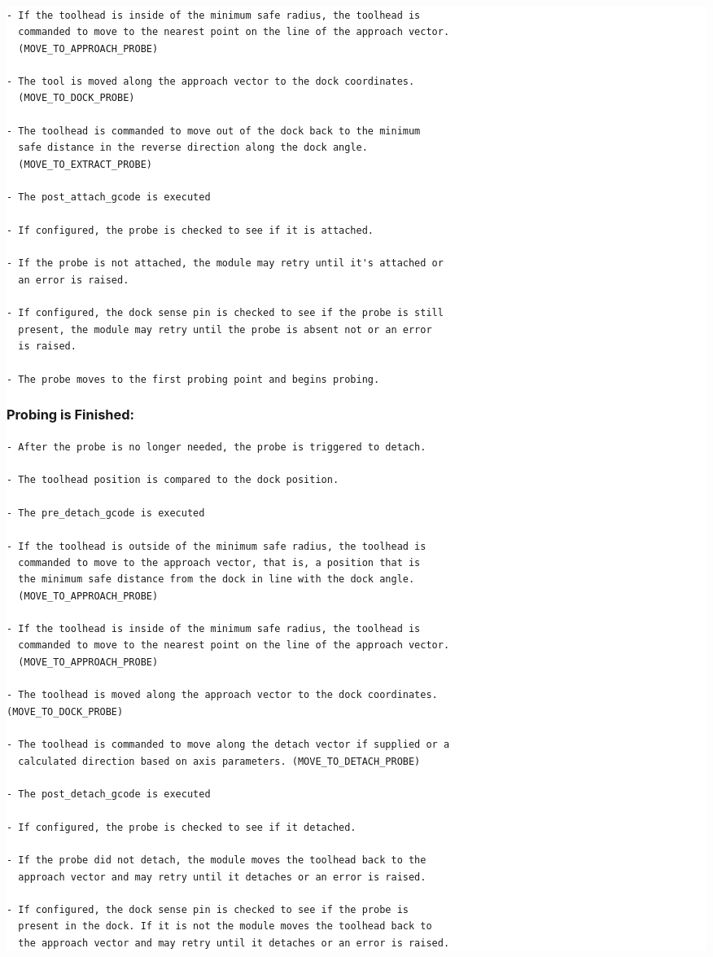     - If the toolhead is inside of the minimum safe radius, the toolhead is
      commanded to move to the nearest point on the line of the approach vector.
      (MOVE_TO_APPROACH_PROBE)

    - The tool is moved along the approach vector to the dock coordinates.
      (MOVE_TO_DOCK_PROBE)

    - The toolhead is commanded to move out of the dock back to the minimum
      safe distance in the reverse direction along the dock angle.
      (MOVE_TO_EXTRACT_PROBE)

    - The post_attach_gcode is executed

    - If configured, the probe is checked to see if it is attached.

    - If the probe is not attached, the module may retry until it's attached or
      an error is raised.

    - If configured, the dock sense pin is checked to see if the probe is still
      present, the module may retry until the probe is absent not or an error
      is raised.

    - The probe moves to the first probing point and begins probing.

### Probing is Finished:

    - After the probe is no longer needed, the probe is triggered to detach.

    - The toolhead position is compared to the dock position.

    - The pre_detach_gcode is executed

    - If the toolhead is outside of the minimum safe radius, the toolhead is
      commanded to move to the approach vector, that is, a position that is
      the minimum safe distance from the dock in line with the dock angle.
      (MOVE_TO_APPROACH_PROBE)

    - If the toolhead is inside of the minimum safe radius, the toolhead is
      commanded to move to the nearest point on the line of the approach vector.
      (MOVE_TO_APPROACH_PROBE)

    - The toolhead is moved along the approach vector to the dock coordinates.
    (MOVE_TO_DOCK_PROBE)

    - The toolhead is commanded to move along the detach vector if supplied or a
      calculated direction based on axis parameters. (MOVE_TO_DETACH_PROBE)

    - The post_detach_gcode is executed

    - If configured, the probe is checked to see if it detached.

    - If the probe did not detach, the module moves the toolhead back to the
      approach vector and may retry until it detaches or an error is raised.

    - If configured, the dock sense pin is checked to see if the probe is
      present in the dock. If it is not the module moves the toolhead back to
      the approach vector and may retry until it detaches or an error is raised.
